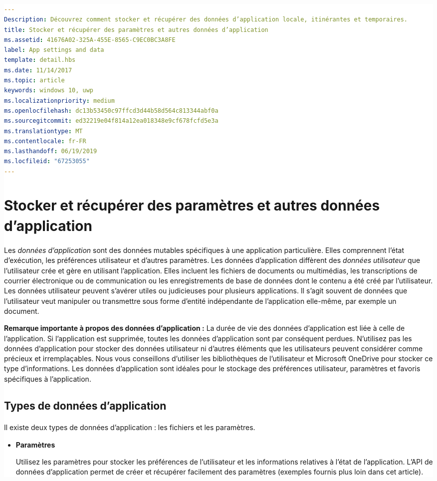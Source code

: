 ```yaml
---
Description: Découvrez comment stocker et récupérer des données d’application locale, itinérantes et temporaires.
title: Stocker et récupérer des paramètres et autres données d’application
ms.assetid: 41676A02-325A-455E-8565-C9EC0BC3A8FE
label: App settings and data
template: detail.hbs
ms.date: 11/14/2017
ms.topic: article
keywords: windows 10, uwp
ms.localizationpriority: medium
ms.openlocfilehash: dc13b53450c97ffcd3d44b58d564c813344abf0a
ms.sourcegitcommit: ed32219e04f814a12ea018348e9cf678fcfd5e3a
ms.translationtype: MT
ms.contentlocale: fr-FR
ms.lasthandoff: 06/19/2019
ms.locfileid: "67253055"
---
```

# <a name="store-and-retrieve-settings-and-other-app-data"></a>Stocker et récupérer des paramètres et autres données d’application

Les *données d’application* sont des données mutables spécifiques à une application particulière. Elles comprennent l’état d’exécution, les préférences utilisateur et d’autres paramètres. Les données d’application diffèrent des *données utilisateur* que l’utilisateur crée et gère en utilisant l’application. Elles incluent les fichiers de documents ou multimédias, les transcriptions de courrier électronique ou de communication ou les enregistrements de base de données dont le contenu a été créé par l’utilisateur. Les données utilisateur peuvent s’avérer utiles ou judicieuses pour plusieurs applications. Il s’agit souvent de données que l’utilisateur veut manipuler ou transmettre sous forme d’entité indépendante de l’application elle-même, par exemple un document.

**Remarque importante à propos des données d’application :** La durée de vie des données d’application est liée à celle de l’application. Si l’application est supprimée, toutes les données d’application sont par conséquent perdues. N’utilisez pas les données d’application pour stocker des données utilisateur ni d’autres éléments que les utilisateurs peuvent considérer comme précieux et irremplaçables. Nous vous conseillons d’utiliser les bibliothèques de l’utilisateur et Microsoft OneDrive pour stocker ce type d’informations. Les données d’application sont idéales pour le stockage des préférences utilisateur, paramètres et favoris spécifiques à l’application.

## <a name="types-of-app-data"></a>Types de données d’application


Il existe deux types de données d’application : les fichiers et les paramètres.

-   **Paramètres**

    Utilisez les paramètres pour stocker les préférences de l’utilisateur et les informations relatives à l’état de l’application. L’API de données d’application permet de créer et récupérer facilement des paramètres (exemples fournis plus loin dans cet article).
